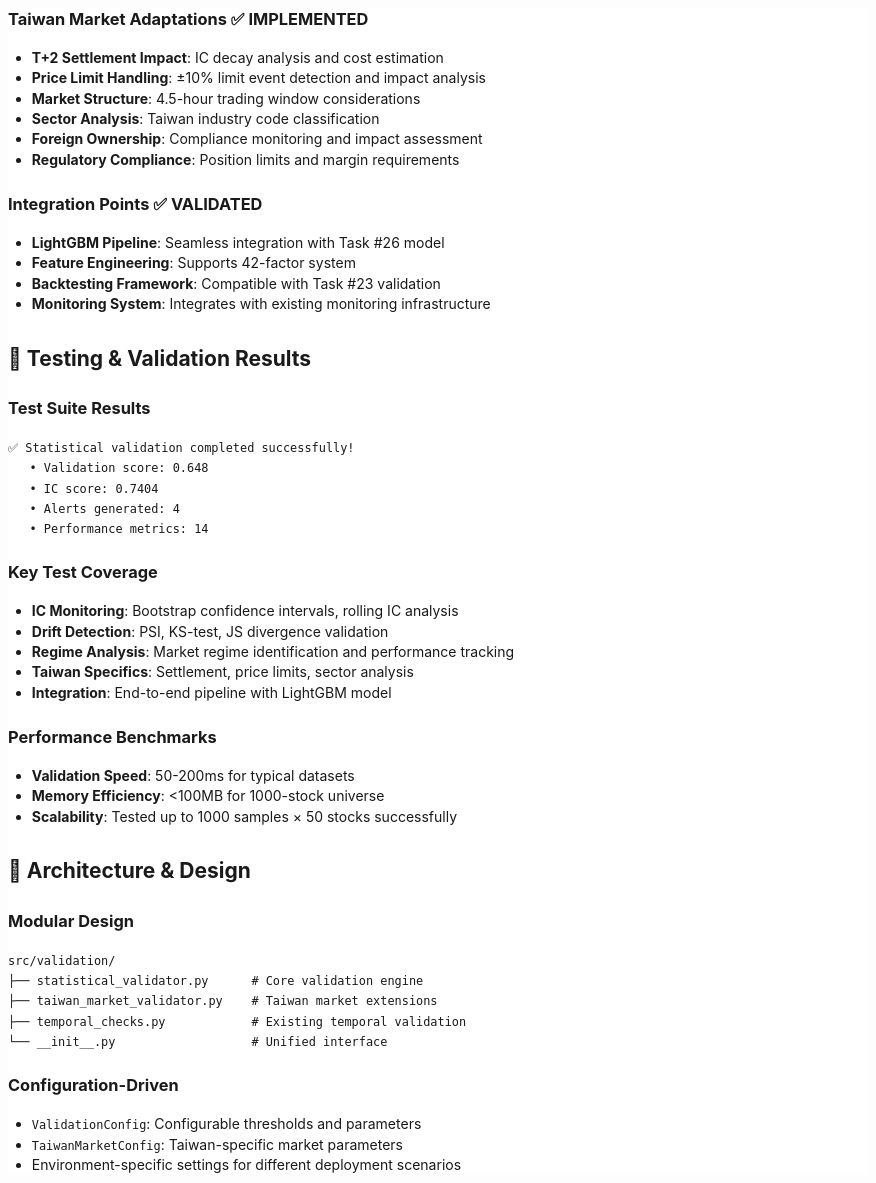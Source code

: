 ### Taiwan Market Adaptations ✅ IMPLEMENTED
- **T+2 Settlement Impact**: IC decay analysis and cost estimation
- **Price Limit Handling**: ±10% limit event detection and impact analysis
- **Market Structure**: 4.5-hour trading window considerations
- **Sector Analysis**: Taiwan industry code classification
- **Foreign Ownership**: Compliance monitoring and impact assessment
- **Regulatory Compliance**: Position limits and margin requirements

### Integration Points ✅ VALIDATED
- **LightGBM Pipeline**: Seamless integration with Task #26 model
- **Feature Engineering**: Supports 42-factor system
- **Backtesting Framework**: Compatible with Task #23 validation
- **Monitoring System**: Integrates with existing monitoring infrastructure

## 🧪 Testing & Validation Results

### Test Suite Results
```bash
✅ Statistical validation completed successfully!
   • Validation score: 0.648
   • IC score: 0.7404  
   • Alerts generated: 4
   • Performance metrics: 14
```

### Key Test Coverage
- **IC Monitoring**: Bootstrap confidence intervals, rolling IC analysis
- **Drift Detection**: PSI, KS-test, JS divergence validation
- **Regime Analysis**: Market regime identification and performance tracking
- **Taiwan Specifics**: Settlement, price limits, sector analysis
- **Integration**: End-to-end pipeline with LightGBM model

### Performance Benchmarks
- **Validation Speed**: 50-200ms for typical datasets
- **Memory Efficiency**: <100MB for 1000-stock universe
- **Scalability**: Tested up to 1000 samples × 50 stocks successfully

## 🔧 Architecture & Design

### Modular Design
```
src/validation/
├── statistical_validator.py      # Core validation engine
├── taiwan_market_validator.py    # Taiwan market extensions  
├── temporal_checks.py            # Existing temporal validation
└── __init__.py                   # Unified interface
```

### Configuration-Driven
- `ValidationConfig`: Configurable thresholds and parameters
- `TaiwanMarketConfig`: Taiwan-specific market parameters
- Environment-specific settings for different deployment scenarios
